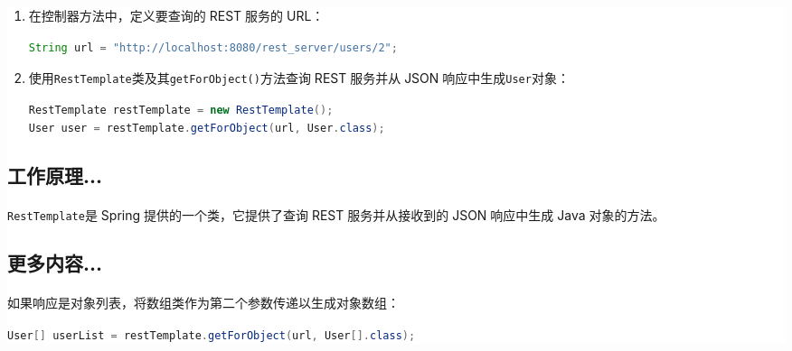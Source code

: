 1.  在控制器方法中，定义要查询的 REST 服务的 URL：

    ```java
    String url = "http://localhost:8080/rest_server/users/2";
    ```

1.  使用`RestTemplate`类及其`getForObject()`方法查询 REST 服务并从 JSON 响应中生成`User`对象：

    ```java
    RestTemplate restTemplate = new RestTemplate();
    User user = restTemplate.getForObject(url, User.class);
    ```

## 工作原理...

`RestTemplate`是 Spring 提供的一个类，它提供了查询 REST 服务并从接收到的 JSON 响应中生成 Java 对象的方法。

## 更多内容...

如果响应是对象列表，将数组类作为第二个参数传递以生成对象数组：

```java
User[] userList = restTemplate.getForObject(url, User[].class);
```
